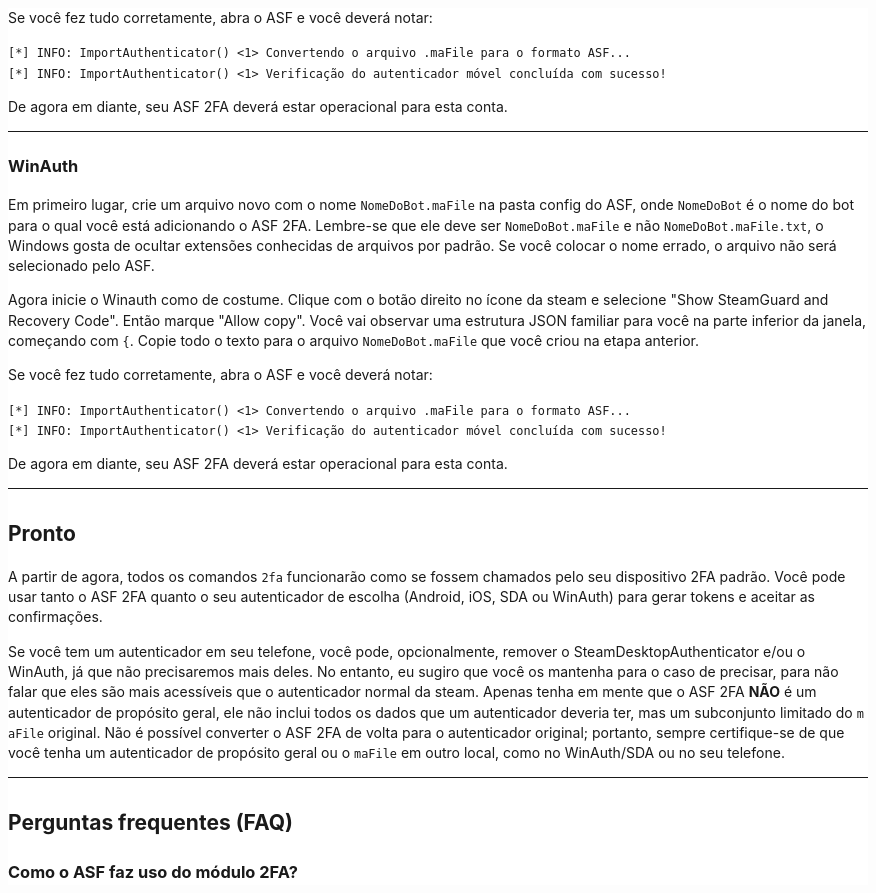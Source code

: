 Se você fez tudo corretamente, abra o ASF e você deverá notar:

```text
[*] INFO: ImportAuthenticator() <1> Convertendo o arquivo .maFile para o formato ASF...
[*] INFO: ImportAuthenticator() <1> Verificação do autenticador móvel concluída com sucesso!
```

De agora em diante, seu ASF 2FA deverá estar operacional para esta conta.

---

### WinAuth

Em primeiro lugar, crie um arquivo novo com o nome `NomeDoBot.maFile` na pasta config do ASF, onde `NomeDoBot` é o nome do bot para o qual você está adicionando o ASF 2FA. Lembre-se que ele deve ser `NomeDoBot.maFile` e não `NomeDoBot.maFile.txt`, o Windows gosta de ocultar extensões conhecidas de arquivos por padrão. Se você colocar o nome errado, o arquivo não será selecionado pelo ASF.

Agora inicie o Winauth como de costume. Clique com o botão direito no ícone da steam e selecione "Show SteamGuard and Recovery Code". Então marque "Allow copy". Você vai observar uma estrutura JSON familiar para você na parte inferior da janela, começando com `{`. Copie todo o texto para o arquivo `NomeDoBot.maFile` que você criou na etapa anterior.

Se você fez tudo corretamente, abra o ASF e você deverá notar:

```text
[*] INFO: ImportAuthenticator() <1> Convertendo o arquivo .maFile para o formato ASF...
[*] INFO: ImportAuthenticator() <1> Verificação do autenticador móvel concluída com sucesso!
```

De agora em diante, seu ASF 2FA deverá estar operacional para esta conta.

---

## Pronto

A partir de agora, todos os comandos `2fa` funcionarão como se fossem chamados pelo seu dispositivo 2FA padrão. Você pode usar tanto o ASF 2FA quanto o seu autenticador de escolha (Android, iOS, SDA ou WinAuth) para gerar tokens e aceitar as confirmações.

Se você tem um autenticador em seu telefone, você pode, opcionalmente, remover o SteamDesktopAuthenticator e/ou o WinAuth, já que não precisaremos mais deles. No entanto, eu sugiro que você os mantenha para o caso de precisar, para não falar que eles são mais acessíveis que o autenticador normal da steam. Apenas tenha em mente que o ASF 2FA **NÃO** é um autenticador de propósito geral, ele não inclui todos os dados que um autenticador deveria ter, mas um subconjunto limitado do `maFile` original. Não é possível converter o ASF 2FA de volta para o autenticador original; portanto, sempre certifique-se de que você tenha um autenticador de propósito geral ou o `maFile` em outro local, como no WinAuth/SDA ou no seu telefone.

---

## Perguntas frequentes (FAQ)

### Como o ASF faz uso do módulo 2FA?
